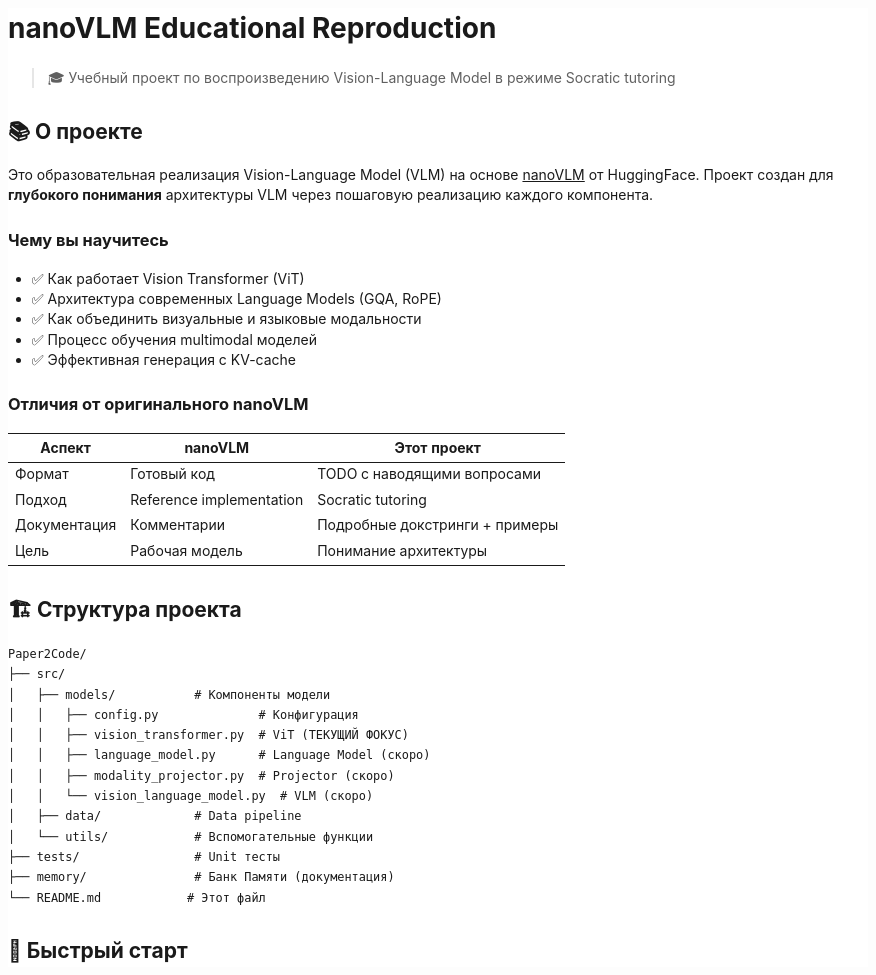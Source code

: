 # nanoVLM Educational Reproduction

> 🎓 Учебный проект по воспроизведению Vision-Language Model в режиме Socratic tutoring

## 📚 О проекте

Это образовательная реализация Vision-Language Model (VLM) на основе [nanoVLM](https://github.com/huggingface/nanoVLM) от HuggingFace. Проект создан для **глубокого понимания** архитектуры VLM через пошаговую реализацию каждого компонента.

### Чему вы научитесь

- ✅ Как работает Vision Transformer (ViT)
- ✅ Архитектура современных Language Models (GQA, RoPE)
- ✅ Как объединить визуальные и языковые модальности
- ✅ Процесс обучения multimodal моделей
- ✅ Эффективная генерация с KV-cache

### Отличия от оригинального nanoVLM

| Аспект | nanoVLM | Этот проект |
|--------|---------|-------------|
| Формат | Готовый код | TODO с наводящими вопросами |
| Подход | Reference implementation | Socratic tutoring |
| Документация | Комментарии | Подробные докстринги + примеры |
| Цель | Рабочая модель | Понимание архитектуры |

## 🏗️ Структура проекта

```
Paper2Code/
├── src/
│   ├── models/           # Компоненты модели
│   │   ├── config.py              # Конфигурация
│   │   ├── vision_transformer.py  # ViT (ТЕКУЩИЙ ФОКУС)
│   │   ├── language_model.py      # Language Model (скоро)
│   │   ├── modality_projector.py  # Projector (скоро)
│   │   └── vision_language_model.py  # VLM (скоро)
│   ├── data/             # Data pipeline
│   └── utils/            # Вспомогательные функции
├── tests/                # Unit тесты
├── memory/               # Банк Памяти (документация)
└── README.md            # Этот файл
```

## 🚀 Быстрый старт
